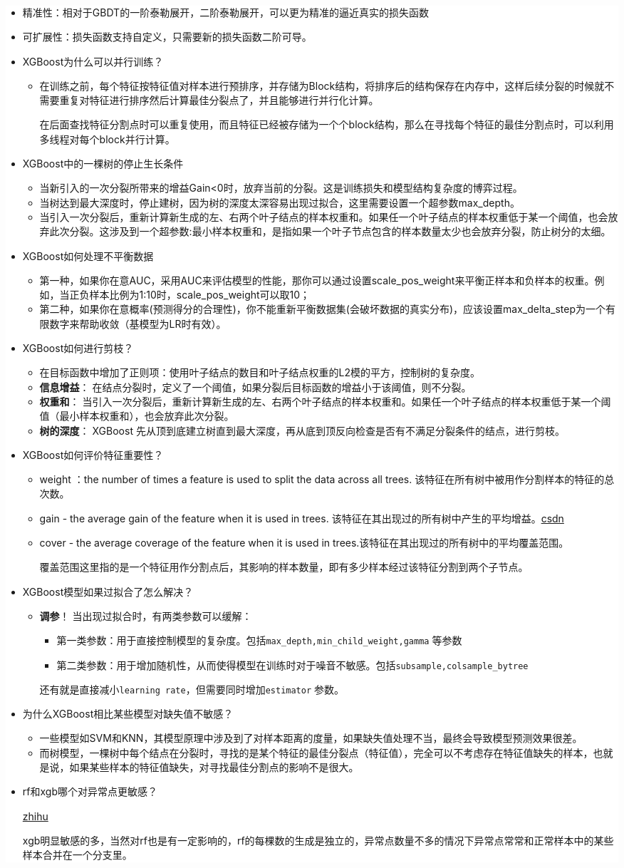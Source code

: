   - 精准性：相对于GBDT的一阶泰勒展开，二阶泰勒展开，可以更为精准的逼近真实的损失函数
  - 可扩展性：损失函数支持自定义，只需要新的损失函数二阶可导。
  
- XGBoost为什么可以并行训练？

  - 在训练之前，每个特征按特征值对样本进行预排序，并存储为Block结构，将排序后的结构保存在内存中，这样后续分裂的时候就不需要重复对特征进行排序然后计算最佳分裂点了，并且能够进行并行化计算。
  
    在后面查找特征分割点时可以重复使用，而且特征已经被存储为一个个block结构，那么在寻找每个特征的最佳分割点时，可以利用多线程对每个block并行计算。
  
- XGBoost中的一棵树的停止生长条件

  - 当新引入的一次分裂所带来的增益Gain<0时，放弃当前的分裂。这是训练损失和模型结构复杂度的博弈过程。
  - 当树达到最大深度时，停止建树，因为树的深度太深容易出现过拟合，这里需要设置一个超参数max_depth。
  - 当引入一次分裂后，重新计算新生成的左、右两个叶子结点的样本权重和。如果任一个叶子结点的样本权重低于某一个阈值，也会放弃此次分裂。这涉及到一个超参数:最小样本权重和，是指如果一个叶子节点包含的样本数量太少也会放弃分裂，防止树分的太细。
  
- XGBoost如何处理不平衡数据

  - 第一种，如果你在意AUC，采用AUC来评估模型的性能，那你可以通过设置scale_pos_weight来平衡正样本和负样本的权重。例如，当正负样本比例为1:10时，scale_pos_weight可以取10；
  - 第二种，如果你在意概率(预测得分的合理性)，你不能重新平衡数据集(会破坏数据的真实分布)，应该设置max_delta_step为一个有限数字来帮助收敛（基模型为LR时有效）。

- XGBoost如何进行剪枝？

  - 在目标函数中增加了正则项：使用叶子结点的数目和叶子结点权重的L2模的平方，控制树的复杂度。
  - **信息增益**： 在结点分裂时，定义了一个阈值，如果分裂后目标函数的增益小于该阈值，则不分裂。
  - **权重和**： 当引入一次分裂后，重新计算新生成的左、右两个叶子结点的样本权重和。如果任一个叶子结点的样本权重低于某一个阈值（最小样本权重和），也会放弃此次分裂。
  - **树的深度**： XGBoost 先从顶到底建立树直到最大深度，再从底到顶反向检查是否有不满足分裂条件的结点，进行剪枝。

- XGBoost如何评价特征重要性？

  - weight ：the number of times a feature is used to split the data across all trees. 该特征在所有树中被用作分割样本的特征的总次数。
  
  - gain - the average gain of the feature when it is used in trees. 	该特征在其出现过的所有树中产生的平均增益。[csdn](https://blog.csdn.net/GreatMichael001/article/details/84392314)
  
  - cover - the average coverage of the feature when it is used in trees.该特征在其出现过的所有树中的平均覆盖范围。
  
    覆盖范围这里指的是一个特征用作分割点后，其影响的样本数量，即有多少样本经过该特征分割到两个子节点。
  
- XGBoost模型如果过拟合了怎么解决？

  - **调参**！ 当出现过拟合时，有两类参数可以缓解：

    - 第一类参数：用于直接控制模型的复杂度。包括`max_depth,min_child_weight,gamma` 等参数

    - 第二类参数：用于增加随机性，从而使得模型在训练时对于噪音不敏感。包括`subsample,colsample_bytree`

    还有就是直接减小`learning rate`，但需要同时增加`estimator` 参数。

- 为什么XGBoost相比某些模型对缺失值不敏感？

  - 一些模型如SVM和KNN，其模型原理中涉及到了对样本距离的度量，如果缺失值处理不当，最终会导致模型预测效果很差。
  - 而树模型，一棵树中每个结点在分裂时，寻找的是某个特征的最佳分裂点（特征值），完全可以不考虑存在特征值缺失的样本，也就是说，如果某些样本的特征值缺失，对寻找最佳分割点的影响不是很大。
  
- rf和xgb哪个对异常点更敏感？

  [zhihu](https://zhuanlan.zhihu.com/p/82521899)

  xgb明显敏感的多，当然对rf也是有一定影响的，rf的每棵数的生成是独立的，异常点数量不多的情况下异常点常常和正常样本中的某些样本合并在一个分支里。
